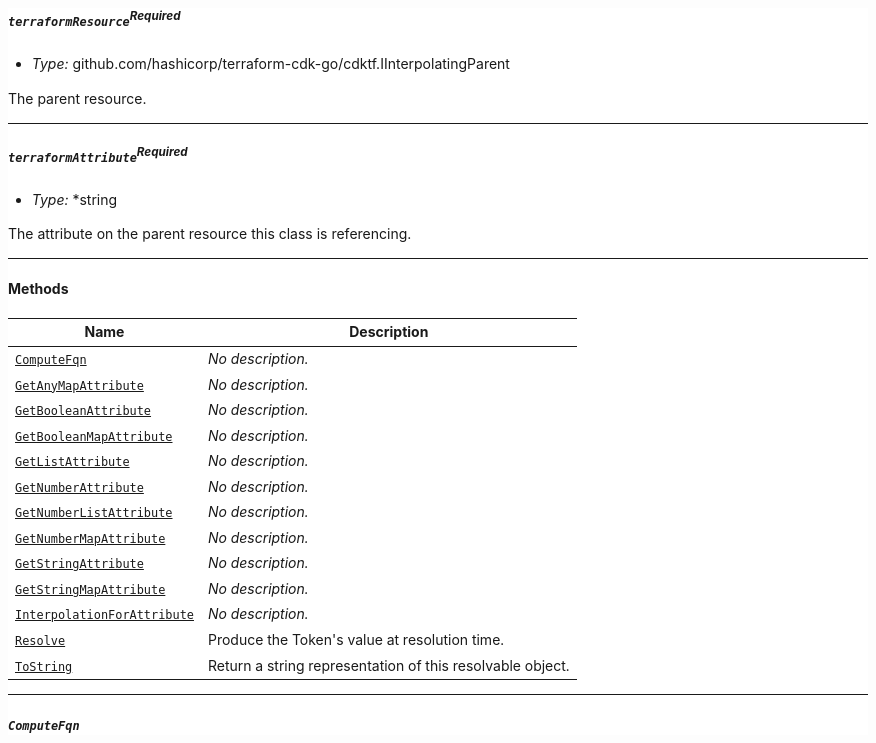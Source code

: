 
##### `terraformResource`<sup>Required</sup> <a name="terraformResource" id="@cdktf/provider-azurerm.networkFunctionCollectorPolicy.NetworkFunctionCollectorPolicyIpfxIngestionOutputReference.Initializer.parameter.terraformResource"></a>

- *Type:* github.com/hashicorp/terraform-cdk-go/cdktf.IInterpolatingParent

The parent resource.

---

##### `terraformAttribute`<sup>Required</sup> <a name="terraformAttribute" id="@cdktf/provider-azurerm.networkFunctionCollectorPolicy.NetworkFunctionCollectorPolicyIpfxIngestionOutputReference.Initializer.parameter.terraformAttribute"></a>

- *Type:* *string

The attribute on the parent resource this class is referencing.

---

#### Methods <a name="Methods" id="Methods"></a>

| **Name** | **Description** |
| --- | --- |
| <code><a href="#@cdktf/provider-azurerm.networkFunctionCollectorPolicy.NetworkFunctionCollectorPolicyIpfxIngestionOutputReference.computeFqn">ComputeFqn</a></code> | *No description.* |
| <code><a href="#@cdktf/provider-azurerm.networkFunctionCollectorPolicy.NetworkFunctionCollectorPolicyIpfxIngestionOutputReference.getAnyMapAttribute">GetAnyMapAttribute</a></code> | *No description.* |
| <code><a href="#@cdktf/provider-azurerm.networkFunctionCollectorPolicy.NetworkFunctionCollectorPolicyIpfxIngestionOutputReference.getBooleanAttribute">GetBooleanAttribute</a></code> | *No description.* |
| <code><a href="#@cdktf/provider-azurerm.networkFunctionCollectorPolicy.NetworkFunctionCollectorPolicyIpfxIngestionOutputReference.getBooleanMapAttribute">GetBooleanMapAttribute</a></code> | *No description.* |
| <code><a href="#@cdktf/provider-azurerm.networkFunctionCollectorPolicy.NetworkFunctionCollectorPolicyIpfxIngestionOutputReference.getListAttribute">GetListAttribute</a></code> | *No description.* |
| <code><a href="#@cdktf/provider-azurerm.networkFunctionCollectorPolicy.NetworkFunctionCollectorPolicyIpfxIngestionOutputReference.getNumberAttribute">GetNumberAttribute</a></code> | *No description.* |
| <code><a href="#@cdktf/provider-azurerm.networkFunctionCollectorPolicy.NetworkFunctionCollectorPolicyIpfxIngestionOutputReference.getNumberListAttribute">GetNumberListAttribute</a></code> | *No description.* |
| <code><a href="#@cdktf/provider-azurerm.networkFunctionCollectorPolicy.NetworkFunctionCollectorPolicyIpfxIngestionOutputReference.getNumberMapAttribute">GetNumberMapAttribute</a></code> | *No description.* |
| <code><a href="#@cdktf/provider-azurerm.networkFunctionCollectorPolicy.NetworkFunctionCollectorPolicyIpfxIngestionOutputReference.getStringAttribute">GetStringAttribute</a></code> | *No description.* |
| <code><a href="#@cdktf/provider-azurerm.networkFunctionCollectorPolicy.NetworkFunctionCollectorPolicyIpfxIngestionOutputReference.getStringMapAttribute">GetStringMapAttribute</a></code> | *No description.* |
| <code><a href="#@cdktf/provider-azurerm.networkFunctionCollectorPolicy.NetworkFunctionCollectorPolicyIpfxIngestionOutputReference.interpolationForAttribute">InterpolationForAttribute</a></code> | *No description.* |
| <code><a href="#@cdktf/provider-azurerm.networkFunctionCollectorPolicy.NetworkFunctionCollectorPolicyIpfxIngestionOutputReference.resolve">Resolve</a></code> | Produce the Token's value at resolution time. |
| <code><a href="#@cdktf/provider-azurerm.networkFunctionCollectorPolicy.NetworkFunctionCollectorPolicyIpfxIngestionOutputReference.toString">ToString</a></code> | Return a string representation of this resolvable object. |

---

##### `ComputeFqn` <a name="ComputeFqn" id="@cdktf/provider-azurerm.networkFunctionCollectorPolicy.NetworkFunctionCollectorPolicyIpfxIngestionOutputReference.computeFqn"></a>
